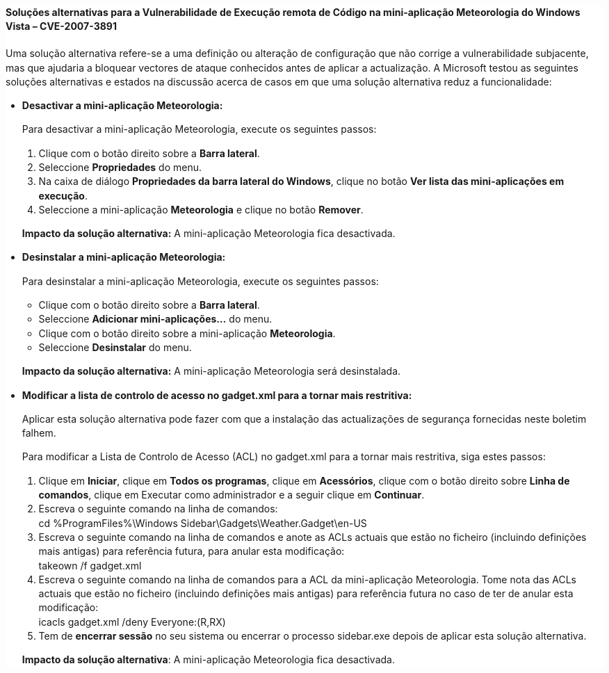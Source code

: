 #### Soluções alternativas para a Vulnerabilidade de Execução remota de Código na mini-aplicação Meteorologia do Windows Vista – CVE-2007-3891
  
Uma solução alternativa refere-se a uma definição ou alteração de configuração que não corrige a vulnerabilidade subjacente, mas que ajudaria a bloquear vectores de ataque conhecidos antes de aplicar a actualização. A Microsoft testou as seguintes soluções alternativas e estados na discussão acerca de casos em que uma solução alternativa reduz a funcionalidade:
  
-   **Desactivar a mini-aplicação Meteorologia:**
  
    Para desactivar a mini-aplicação Meteorologia, execute os seguintes passos:
  
    1.  Clique com o botão direito sobre a **Barra lateral**.  
    2.  Seleccione **Propriedades** do menu.  
    3.  Na caixa de diálogo **Propriedades da barra lateral do Windows**, clique no botão **Ver lista das mini-aplicações em execução**.  
    4.  Seleccione a mini-aplicação **Meteorologia** e clique no botão **Remover**.
  
    **Impacto da solução alternativa:** A mini-aplicação Meteorologia fica desactivada.
  
-   **Desinstalar a mini-aplicação Meteorologia:**
  
    Para desinstalar a mini-aplicação Meteorologia, execute os seguintes passos:
  
    -   Clique com o botão direito sobre a **Barra lateral**.  
    -   Seleccione **Adicionar mini-aplicações…** do menu.  
    -   Clique com o botão direito sobre a mini-aplicação **Meteorologia**.  
    -   Seleccione **Desinstalar** do menu.
  
    **Impacto da solução alternativa:** A mini-aplicação Meteorologia será desinstalada.
  
-   **Modificar a lista de controlo de acesso no gadget.xml para a tornar mais restritiva:**
  
    Aplicar esta solução alternativa pode fazer com que a instalação das actualizações de segurança fornecidas neste boletim falhem.
  
    Para modificar a Lista de Controlo de Acesso (ACL) no gadget.xml para a tornar mais restritiva, siga estes passos:
  
    1.  Clique em **Iniciar**, clique em **Todos os programas**, clique em **Acessórios**, clique com o botão direito sobre **Linha de comandos**, clique em Executar como administrador e a seguir clique em **Continuar**.  
    2.  Escreva o seguinte comando na linha de comandos:  
        cd %ProgramFiles%\\Windows Sidebar\\Gadgets\\Weather.Gadget\\en-US  
    3.  Escreva o seguinte comando na linha de comandos e anote as ACLs actuais que estão no ficheiro (incluindo definições mais antigas) para referência futura, para anular esta modificação:  
        takeown /f gadget.xml  
    4.  Escreva o seguinte comando na linha de comandos para a ACL da mini-aplicação Meteorologia. Tome nota das ACLs actuais que estão no ficheiro (incluindo definições mais antigas) para referência futura no caso de ter de anular esta modificação:  
        icacls gadget.xml /deny Everyone:(R,RX)  
    5.  Tem de **encerrar sessão** no seu sistema ou encerrar o processo sidebar.exe depois de aplicar esta solução alternativa.
  
    **Impacto da solução alternativa**: A mini-aplicação Meteorologia fica desactivada.
  
